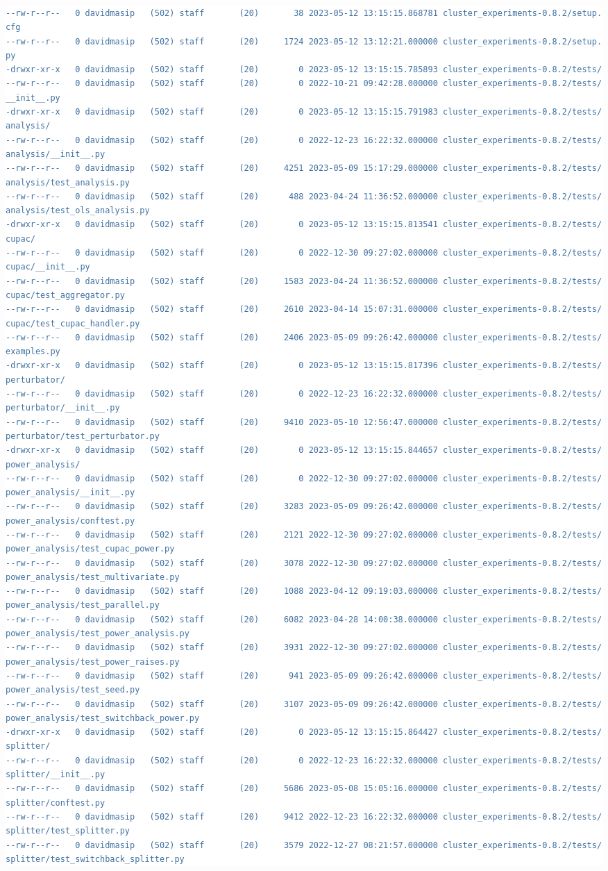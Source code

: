 ```diff
--rw-r--r--   0 davidmasip   (502) staff       (20)       38 2023-05-12 13:15:15.868781 cluster_experiments-0.8.2/setup.cfg
--rw-r--r--   0 davidmasip   (502) staff       (20)     1724 2023-05-12 13:12:21.000000 cluster_experiments-0.8.2/setup.py
-drwxr-xr-x   0 davidmasip   (502) staff       (20)        0 2023-05-12 13:15:15.785893 cluster_experiments-0.8.2/tests/
--rw-r--r--   0 davidmasip   (502) staff       (20)        0 2022-10-21 09:42:28.000000 cluster_experiments-0.8.2/tests/__init__.py
-drwxr-xr-x   0 davidmasip   (502) staff       (20)        0 2023-05-12 13:15:15.791983 cluster_experiments-0.8.2/tests/analysis/
--rw-r--r--   0 davidmasip   (502) staff       (20)        0 2022-12-23 16:22:32.000000 cluster_experiments-0.8.2/tests/analysis/__init__.py
--rw-r--r--   0 davidmasip   (502) staff       (20)     4251 2023-05-09 15:17:29.000000 cluster_experiments-0.8.2/tests/analysis/test_analysis.py
--rw-r--r--   0 davidmasip   (502) staff       (20)      488 2023-04-24 11:36:52.000000 cluster_experiments-0.8.2/tests/analysis/test_ols_analysis.py
-drwxr-xr-x   0 davidmasip   (502) staff       (20)        0 2023-05-12 13:15:15.813541 cluster_experiments-0.8.2/tests/cupac/
--rw-r--r--   0 davidmasip   (502) staff       (20)        0 2022-12-30 09:27:02.000000 cluster_experiments-0.8.2/tests/cupac/__init__.py
--rw-r--r--   0 davidmasip   (502) staff       (20)     1583 2023-04-24 11:36:52.000000 cluster_experiments-0.8.2/tests/cupac/test_aggregator.py
--rw-r--r--   0 davidmasip   (502) staff       (20)     2610 2023-04-14 15:07:31.000000 cluster_experiments-0.8.2/tests/cupac/test_cupac_handler.py
--rw-r--r--   0 davidmasip   (502) staff       (20)     2406 2023-05-09 09:26:42.000000 cluster_experiments-0.8.2/tests/examples.py
-drwxr-xr-x   0 davidmasip   (502) staff       (20)        0 2023-05-12 13:15:15.817396 cluster_experiments-0.8.2/tests/perturbator/
--rw-r--r--   0 davidmasip   (502) staff       (20)        0 2022-12-23 16:22:32.000000 cluster_experiments-0.8.2/tests/perturbator/__init__.py
--rw-r--r--   0 davidmasip   (502) staff       (20)     9410 2023-05-10 12:56:47.000000 cluster_experiments-0.8.2/tests/perturbator/test_perturbator.py
-drwxr-xr-x   0 davidmasip   (502) staff       (20)        0 2023-05-12 13:15:15.844657 cluster_experiments-0.8.2/tests/power_analysis/
--rw-r--r--   0 davidmasip   (502) staff       (20)        0 2022-12-30 09:27:02.000000 cluster_experiments-0.8.2/tests/power_analysis/__init__.py
--rw-r--r--   0 davidmasip   (502) staff       (20)     3283 2023-05-09 09:26:42.000000 cluster_experiments-0.8.2/tests/power_analysis/conftest.py
--rw-r--r--   0 davidmasip   (502) staff       (20)     2121 2022-12-30 09:27:02.000000 cluster_experiments-0.8.2/tests/power_analysis/test_cupac_power.py
--rw-r--r--   0 davidmasip   (502) staff       (20)     3078 2022-12-30 09:27:02.000000 cluster_experiments-0.8.2/tests/power_analysis/test_multivariate.py
--rw-r--r--   0 davidmasip   (502) staff       (20)     1088 2023-04-12 09:19:03.000000 cluster_experiments-0.8.2/tests/power_analysis/test_parallel.py
--rw-r--r--   0 davidmasip   (502) staff       (20)     6082 2023-04-28 14:00:38.000000 cluster_experiments-0.8.2/tests/power_analysis/test_power_analysis.py
--rw-r--r--   0 davidmasip   (502) staff       (20)     3931 2022-12-30 09:27:02.000000 cluster_experiments-0.8.2/tests/power_analysis/test_power_raises.py
--rw-r--r--   0 davidmasip   (502) staff       (20)      941 2023-05-09 09:26:42.000000 cluster_experiments-0.8.2/tests/power_analysis/test_seed.py
--rw-r--r--   0 davidmasip   (502) staff       (20)     3107 2023-05-09 09:26:42.000000 cluster_experiments-0.8.2/tests/power_analysis/test_switchback_power.py
-drwxr-xr-x   0 davidmasip   (502) staff       (20)        0 2023-05-12 13:15:15.864427 cluster_experiments-0.8.2/tests/splitter/
--rw-r--r--   0 davidmasip   (502) staff       (20)        0 2022-12-23 16:22:32.000000 cluster_experiments-0.8.2/tests/splitter/__init__.py
--rw-r--r--   0 davidmasip   (502) staff       (20)     5686 2023-05-08 15:05:16.000000 cluster_experiments-0.8.2/tests/splitter/conftest.py
--rw-r--r--   0 davidmasip   (502) staff       (20)     9412 2022-12-23 16:22:32.000000 cluster_experiments-0.8.2/tests/splitter/test_splitter.py
--rw-r--r--   0 davidmasip   (502) staff       (20)     3579 2022-12-27 08:21:57.000000 cluster_experiments-0.8.2/tests/splitter/test_switchback_splitter.py
```
